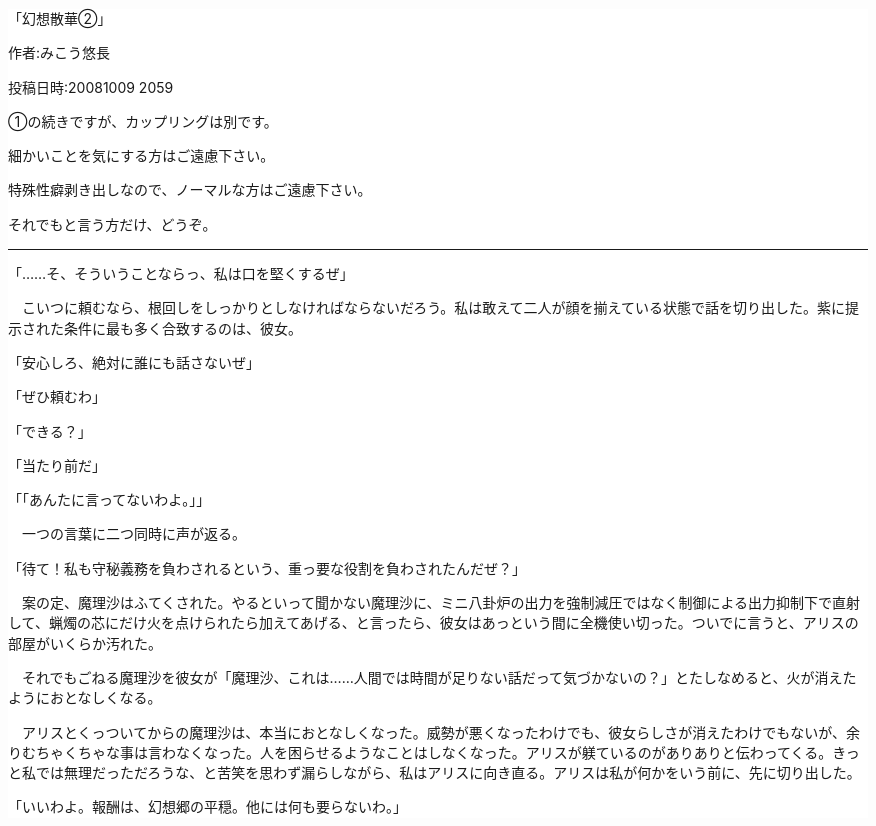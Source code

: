 <div class="info">

「幻想散華②」

作者:みこう悠長

投稿日時:20081009 2059

</div>





<div class="content">

①の続きですが、カップリングは別です。

細かいことを気にする方はご遠慮下さい。

特殊性癖剥き出しなので、ノーマルな方はご遠慮下さい。

それでもと言う方だけ、どうぞ。

--------------------------------------------------------------------------------------------







「……そ、そういうことならっ、私は口を堅くするぜ」



&emsp;こいつに頼むなら、根回しをしっかりとしなければならないだろう。私は敢えて二人が顔を揃えている状態で話を切り出した。紫に提示された条件に最も多く合致するのは、彼女。



「安心しろ、絶対に誰にも話さないぜ」

「ぜひ頼むわ」

「できる？」

「当たり前だ」

「「あんたに言ってないわよ。」」



&emsp;一つの言葉に二つ同時に声が返る。



「待て！私も守秘義務を負わされるという、重っ要な役割を負わされたんだぜ？」



&emsp;案の定、魔理沙はふてくされた。やるといって聞かない魔理沙に、ミニ八卦炉の出力を強制減圧ではなく制御による出力抑制下で直射して、蝋燭の芯にだけ火を点けられたら加えてあげる、と言ったら、彼女はあっという間に全機使い切った。ついでに言うと、アリスの部屋がいくらか汚れた。

&emsp;それでもごねる魔理沙を彼女が「魔理沙、これは……人間では時間が足りない話だって気づかないの？」とたしなめると、火が消えたようにおとなしくなる。

&emsp;アリスとくっついてからの魔理沙は、本当におとなしくなった。威勢が悪くなったわけでも、彼女らしさが消えたわけでもないが、余りむちゃくちゃな事は言わなくなった。人を困らせるようなことはしなくなった。アリスが躾ているのがありありと伝わってくる。きっと私では無理だっただろうな、と苦笑を思わず漏らしながら、私はアリスに向き直る。アリスは私が何かをいう前に、先に切り出した。



「いいわよ。報酬は、幻想郷の平穏。他には何も要らないわ。」
